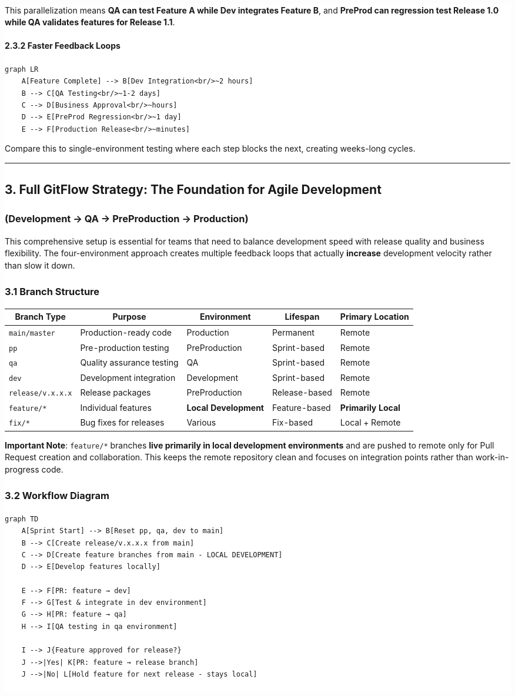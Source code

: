 This parallelization means **QA can test Feature A while Dev integrates Feature B**, and **PreProd can regression test Release 1.0 while QA validates features for Release 1.1**.

#### 2.3.2 Faster Feedback Loops
```mermaid
graph LR
    A[Feature Complete] --> B[Dev Integration<br/>~2 hours]
    B --> C[QA Testing<br/>~1-2 days]
    C --> D[Business Approval<br/>~hours]
    D --> E[PreProd Regression<br/>~1 day]
    E --> F[Production Release<br/>~minutes]
```

Compare this to single-environment testing where each step blocks the next, creating weeks-long cycles.

---

## 3. Full GitFlow Strategy: The Foundation for Agile Development
### (Development → QA → PreProduction → Production)

This comprehensive setup is essential for teams that need to balance development speed with release quality and business flexibility. The four-environment approach creates multiple feedback loops that actually **increase** development velocity rather than slow it down.

### 3.1 Branch Structure

| Branch Type | Purpose | Environment | Lifespan | Primary Location |
|------------|---------|-------------|----------|------------------|
| `main/master` | Production-ready code | Production | Permanent | Remote |
| `pp` | Pre-production testing | PreProduction | Sprint-based | Remote |
| `qa` | Quality assurance testing | QA | Sprint-based | Remote |
| `dev` | Development integration | Development | Sprint-based | Remote |
| `release/v.x.x.x` | Release packages | PreProduction | Release-based | Remote |
| `feature/*` | Individual features | **Local Development** | Feature-based | **Primarily Local** |
| `fix/*` | Bug fixes for releases | Various | Fix-based | Local + Remote |

**Important Note**: `feature/*` branches **live primarily in local development environments** and are pushed to remote only for Pull Request creation and collaboration. This keeps the remote repository clean and focuses on integration points rather than work-in-progress code.

### 3.2 Workflow Diagram

```mermaid
graph TD
    A[Sprint Start] --> B[Reset pp, qa, dev to main]
    B --> C[Create release/v.x.x.x from main]
    C --> D[Create feature branches from main - LOCAL DEVELOPMENT]
    D --> E[Develop features locally]
    
    E --> F[PR: feature → dev]
    F --> G[Test & integrate in dev environment]
    G --> H[PR: feature → qa]
    H --> I[QA testing in qa environment]
    
    I --> J{Feature approved for release?}
    J -->|Yes| K[PR: feature → release branch]
    J -->|No| L[Hold feature for next release - stays local]
    
```